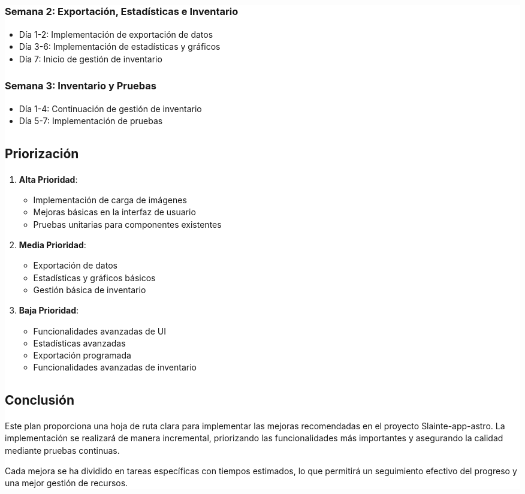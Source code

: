 ### Semana 2: Exportación, Estadísticas e Inventario
- Día 1-2: Implementación de exportación de datos
- Día 3-6: Implementación de estadísticas y gráficos
- Día 7: Inicio de gestión de inventario

### Semana 3: Inventario y Pruebas
- Día 1-4: Continuación de gestión de inventario
- Día 5-7: Implementación de pruebas

## Priorización

1. **Alta Prioridad**:
   - Implementación de carga de imágenes
   - Mejoras básicas en la interfaz de usuario
   - Pruebas unitarias para componentes existentes

2. **Media Prioridad**:
   - Exportación de datos
   - Estadísticas y gráficos básicos
   - Gestión básica de inventario

3. **Baja Prioridad**:
   - Funcionalidades avanzadas de UI
   - Estadísticas avanzadas
   - Exportación programada
   - Funcionalidades avanzadas de inventario

## Conclusión

Este plan proporciona una hoja de ruta clara para implementar las mejoras recomendadas en el proyecto Slainte-app-astro. La implementación se realizará de manera incremental, priorizando las funcionalidades más importantes y asegurando la calidad mediante pruebas continuas.

Cada mejora se ha dividido en tareas específicas con tiempos estimados, lo que permitirá un seguimiento efectivo del progreso y una mejor gestión de recursos.
